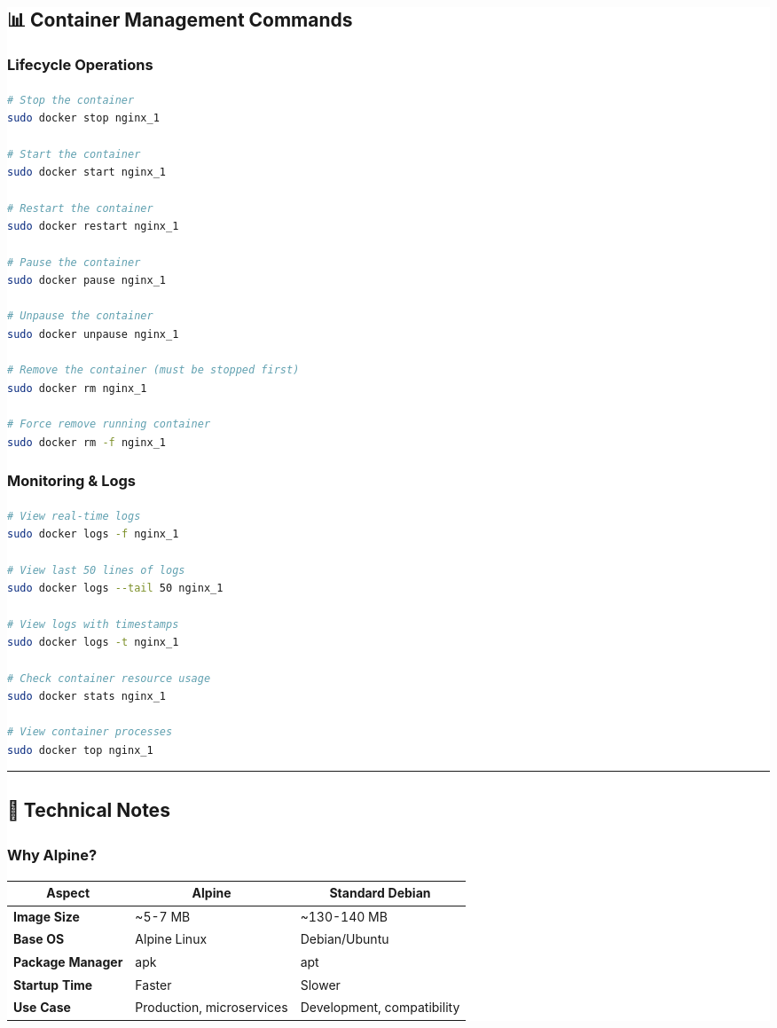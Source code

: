 
## 📊 Container Management Commands

### Lifecycle Operations
```bash
# Stop the container
sudo docker stop nginx_1

# Start the container
sudo docker start nginx_1

# Restart the container
sudo docker restart nginx_1

# Pause the container
sudo docker pause nginx_1

# Unpause the container
sudo docker unpause nginx_1

# Remove the container (must be stopped first)
sudo docker rm nginx_1

# Force remove running container
sudo docker rm -f nginx_1
```

### Monitoring & Logs
```bash
# View real-time logs
sudo docker logs -f nginx_1

# View last 50 lines of logs
sudo docker logs --tail 50 nginx_1

# View logs with timestamps
sudo docker logs -t nginx_1

# Check container resource usage
sudo docker stats nginx_1

# View container processes
sudo docker top nginx_1
```

---

## 📌 Technical Notes

### Why Alpine?
| Aspect | Alpine | Standard Debian |
|--------|--------|-----------------|
| **Image Size** | ~5-7 MB | ~130-140 MB |
| **Base OS** | Alpine Linux | Debian/Ubuntu |
| **Package Manager** | apk | apt |
| **Startup Time** | Faster | Slower |
| **Use Case** | Production, microservices | Development, compatibility |
